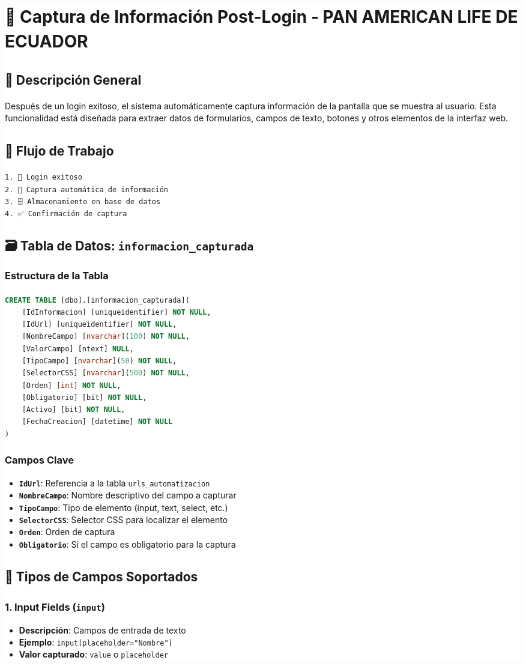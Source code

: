 # 📸 Captura de Información Post-Login - PAN AMERICAN LIFE DE ECUADOR

## 🎯 **Descripción General**

Después de un login exitoso, el sistema automáticamente captura información de la pantalla que se muestra al usuario. Esta funcionalidad está diseñada para extraer datos de formularios, campos de texto, botones y otros elementos de la interfaz web.

## 🔄 **Flujo de Trabajo**

```
1. 🔐 Login exitoso
2. 📸 Captura automática de información
3. 🗄️ Almacenamiento en base de datos
4. ✅ Confirmación de captura
```

## 🗃️ **Tabla de Datos: `informacion_capturada`**

### **Estructura de la Tabla**
```sql
CREATE TABLE [dbo].[informacion_capturada](
    [IdInformacion] [uniqueidentifier] NOT NULL,
    [IdUrl] [uniqueidentifier] NOT NULL,
    [NombreCampo] [nvarchar](100) NOT NULL,
    [ValorCampo] [ntext] NULL,
    [TipoCampo] [nvarchar](50) NOT NULL,
    [SelectorCSS] [nvarchar](500) NOT NULL,
    [Orden] [int] NOT NULL,
    [Obligatorio] [bit] NOT NULL,
    [Activo] [bit] NOT NULL,
    [FechaCreacion] [datetime] NOT NULL
)
```

### **Campos Clave**
- **`IdUrl`**: Referencia a la tabla `urls_automatizacion`
- **`NombreCampo`**: Nombre descriptivo del campo a capturar
- **`TipoCampo`**: Tipo de elemento (input, text, select, etc.)
- **`SelectorCSS`**: Selector CSS para localizar el elemento
- **`Orden`**: Orden de captura
- **`Obligatorio`**: Si el campo es obligatorio para la captura

## 🎨 **Tipos de Campos Soportados**

### **1. Input Fields (`input`)**
- **Descripción**: Campos de entrada de texto
- **Ejemplo**: `input[placeholder="Nombre"]`
- **Valor capturado**: `value` o `placeholder`
